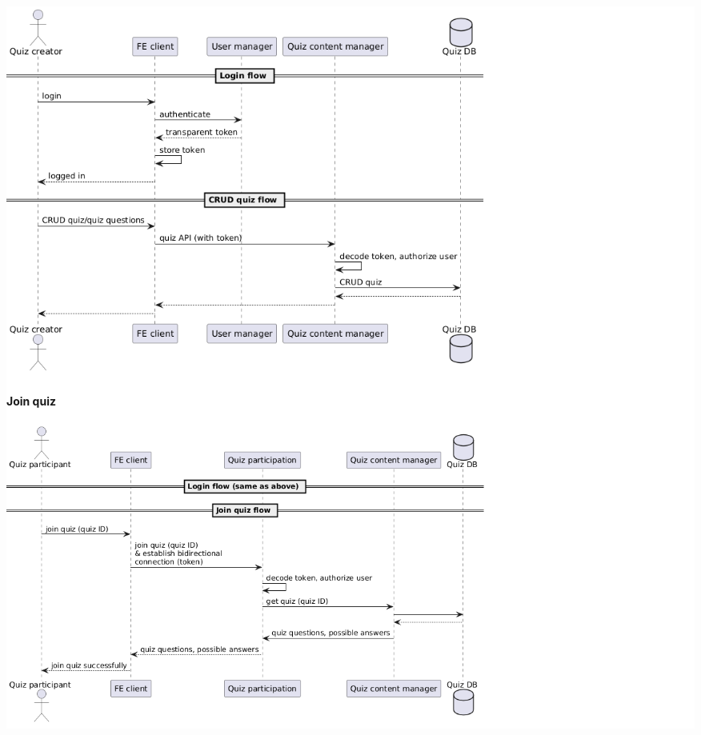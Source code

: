 <img src="./documentation/quiz-content-management.png" width=600>

#### Join quiz
<img src="./documentation/join-quiz.png" width=600>

